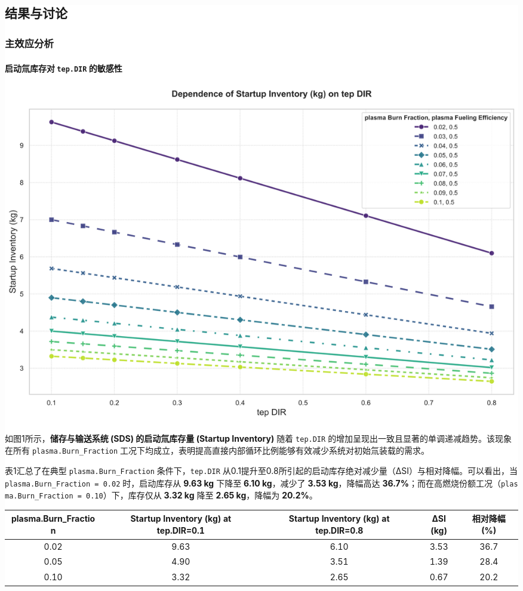 
## 结果与讨论

### 主效应分析

#### 启动氚库存对 `tep.DIR` 的敏感性

![图1：启动氚库存随直接内部循环比例（tep.DIR）的变化关系](line_Startup_Inventory_vs_tep.DIR.svg)

如图1所示，**储存与输送系统 (SDS) 的启动氚库存量 (Startup Inventory)** 随着 `tep.DIR` 的增加呈现出一致且显著的单调递减趋势。该现象在所有 `plasma.Burn_Fraction` 工况下均成立，表明提高直接内部循环比例能够有效减少系统对初始氚装载的需求。

表1汇总了在典型 `plasma.Burn_Fraction` 条件下，`tep.DIR` 从0.1提升至0.8所引起的启动库存绝对减少量（ΔSI）与相对降幅。可以看出，当 `plasma.Burn_Fraction = 0.02` 时，启动库存从 **9.63 kg** 下降至 **6.10 kg**，减少了 **3.53 kg**，降幅高达 **36.7%**；而在高燃烧份额工况（`plasma.Burn_Fraction = 0.10`）下，库存仅从 **3.32 kg** 降至 **2.65 kg**，降幅为 **20.2%**。

| plasma.Burn_Fraction | Startup Inventory (kg) at tep.DIR=0.1 | Startup Inventory (kg) at tep.DIR=0.8 | ΔSI (kg) | 相对降幅 (%) |
|:--------------------:|:-------------------------------------:|:-------------------------------------:|:--------:|:------------:|
|         0.02         |                  9.63                 |                  6.10                 |   3.53   |     36.7     |
|         0.05         |                  4.90                 |                  3.51                 |   1.39   |     28.4     |
|         0.10         |                  3.32                 |                  2.65                 |   0.67   |     20.2     |
